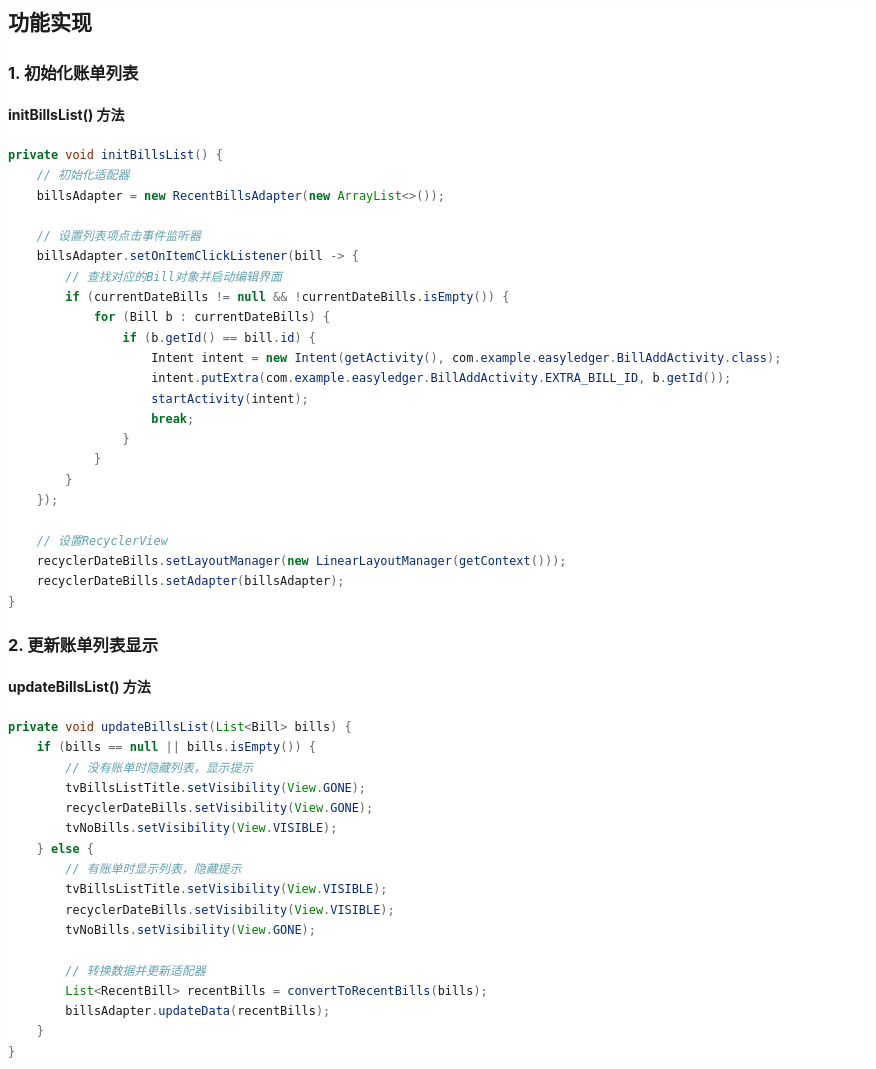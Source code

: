 ## 功能实现

### 1. 初始化账单列表

#### **initBillsList() 方法**
```java
private void initBillsList() {
    // 初始化适配器
    billsAdapter = new RecentBillsAdapter(new ArrayList<>());
    
    // 设置列表项点击事件监听器
    billsAdapter.setOnItemClickListener(bill -> {
        // 查找对应的Bill对象并启动编辑界面
        if (currentDateBills != null && !currentDateBills.isEmpty()) {
            for (Bill b : currentDateBills) {
                if (b.getId() == bill.id) {
                    Intent intent = new Intent(getActivity(), com.example.easyledger.BillAddActivity.class);
                    intent.putExtra(com.example.easyledger.BillAddActivity.EXTRA_BILL_ID, b.getId());
                    startActivity(intent);
                    break;
                }
            }
        }
    });
    
    // 设置RecyclerView
    recyclerDateBills.setLayoutManager(new LinearLayoutManager(getContext()));
    recyclerDateBills.setAdapter(billsAdapter);
}
```

### 2. 更新账单列表显示

#### **updateBillsList() 方法**
```java
private void updateBillsList(List<Bill> bills) {
    if (bills == null || bills.isEmpty()) {
        // 没有账单时隐藏列表，显示提示
        tvBillsListTitle.setVisibility(View.GONE);
        recyclerDateBills.setVisibility(View.GONE);
        tvNoBills.setVisibility(View.VISIBLE);
    } else {
        // 有账单时显示列表，隐藏提示
        tvBillsListTitle.setVisibility(View.VISIBLE);
        recyclerDateBills.setVisibility(View.VISIBLE);
        tvNoBills.setVisibility(View.GONE);
        
        // 转换数据并更新适配器
        List<RecentBill> recentBills = convertToRecentBills(bills);
        billsAdapter.updateData(recentBills);
    }
}
```
